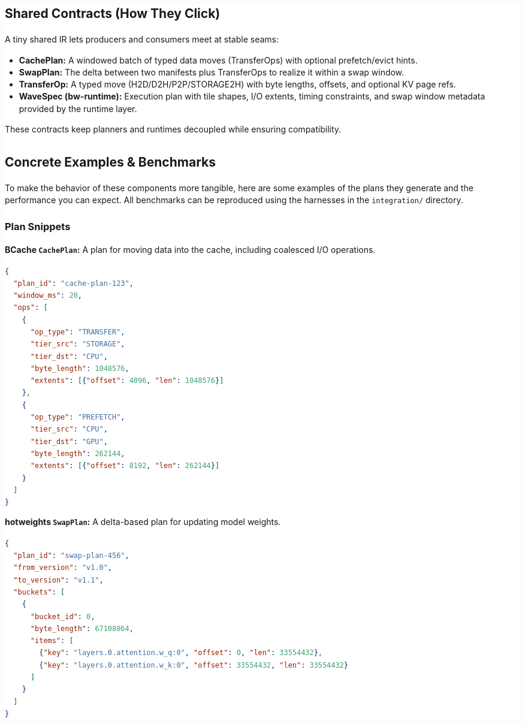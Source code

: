 
## Shared Contracts (How They Click)

A tiny shared IR lets producers and consumers meet at stable seams:

- **CachePlan:** A windowed batch of typed data moves (TransferOps) with optional prefetch/evict hints.
- **SwapPlan:** The delta between two manifests plus TransferOps to realize it within a swap window.
- **TransferOp:** A typed move (H2D/D2H/P2P/STORAGE2H) with byte lengths, offsets, and optional KV page refs.
- **WaveSpec (bw-runtime):** Execution plan with tile shapes, I/O extents, timing constraints, and swap window metadata provided by the runtime layer.

These contracts keep planners and runtimes decoupled while ensuring compatibility.

## Concrete Examples & Benchmarks

To make the behavior of these components more tangible, here are some examples of the plans they generate and the performance you can expect. All benchmarks can be reproduced using the harnesses in the `integration/` directory.

### Plan Snippets

**BCache `CachePlan`:** A plan for moving data into the cache, including coalesced I/O operations.
```json
{
  "plan_id": "cache-plan-123",
  "window_ms": 20,
  "ops": [
    {
      "op_type": "TRANSFER",
      "tier_src": "STORAGE",
      "tier_dst": "CPU",
      "byte_length": 1048576,
      "extents": [{"offset": 4096, "len": 1048576}]
    },
    {
      "op_type": "PREFETCH",
      "tier_src": "CPU",
      "tier_dst": "GPU",
      "byte_length": 262144,
      "extents": [{"offset": 8192, "len": 262144}]
    }
  ]
}
```

**hotweights `SwapPlan`:** A delta-based plan for updating model weights.
```json
{
  "plan_id": "swap-plan-456",
  "from_version": "v1.0",
  "to_version": "v1.1",
  "buckets": [
    {
      "bucket_id": 0,
      "byte_length": 67108864,
      "items": [
        {"key": "layers.0.attention.w_q:0", "offset": 0, "len": 33554432},
        {"key": "layers.0.attention.w_k:0", "offset": 33554432, "len": 33554432}
      ]
    }
  ]
}
```